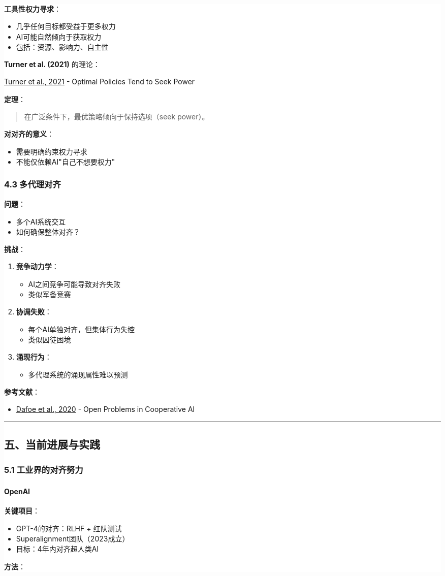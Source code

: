 **工具性权力寻求**：

- 几乎任何目标都受益于更多权力
- AI可能自然倾向于获取权力
- 包括：资源、影响力、自主性

**Turner et al. (2021)** 的理论：

[Turner et al., 2021](https://arxiv.org/abs/1912.01683) - Optimal Policies Tend to Seek Power

**定理**：
> 在广泛条件下，最优策略倾向于保持选项（seek power）。

**对对齐的意义**：

- 需要明确约束权力寻求
- 不能仅依赖AI"自己不想要权力"

### 4.3 多代理对齐

**问题**：

- 多个AI系统交互
- 如何确保整体对齐？

**挑战**：

1. **竞争动力学**：
   - AI之间竞争可能导致对齐失败
   - 类似军备竞赛

2. **协调失败**：
   - 每个AI单独对齐，但集体行为失控
   - 类似囚徒困境

3. **涌现行为**：
   - 多代理系统的涌现属性难以预测

**参考文献**：

- [Dafoe et al., 2020](https://arxiv.org/abs/2001.00861) - Open Problems in Cooperative AI

---

## 五、当前进展与实践

### 5.1 工业界的对齐努力

#### OpenAI

**关键项目**：

- GPT-4的对齐：RLHF + 红队测试
- Superalignment团队（2023成立）
- 目标：4年内对齐超人类AI

**方法**：
